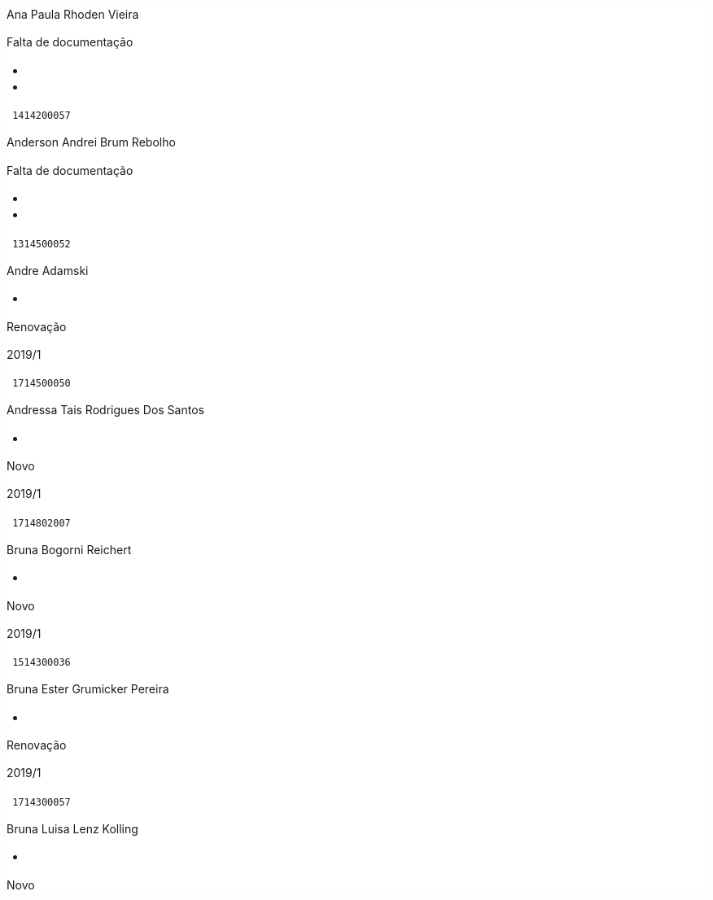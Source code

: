    Ana Paula Rhoden Vieira

   Falta de documentação

   -

   -

     1414200057

   Anderson Andrei Brum Rebolho

   Falta de documentação

   -

   -

     1314500052

   Andre Adamski

   -

   Renovação

   2019/1

     1714500050

   Andressa Tais Rodrigues Dos Santos

   -

   Novo

   2019/1

     1714802007

   Bruna Bogorni Reichert

   -

   Novo

   2019/1

     1514300036

   Bruna Ester Grumicker Pereira

   -

   Renovação

   2019/1

     1714300057

   Bruna Luisa Lenz Kolling

   -

   Novo
